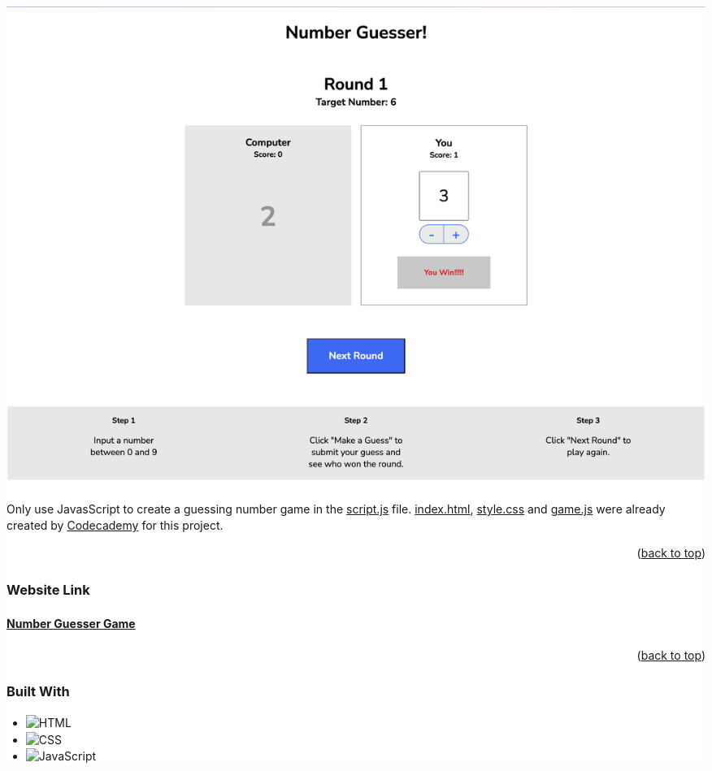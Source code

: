 <img src="./resources/images/screenshots/screenshot_NumberGuesser.png" alt="screen" width=100% height=auto>

<br>

Only use JavasScript to create a guessing number game in the [script.js](./resources/js/script.js) file. [index.html](./index.html), [style.css](./resources/css/style.css) and [game.js](./resources/js/game.js) were already created by [Codecademy](https://www.codecademy.com/) for this project.

<p align="right">(<a href="#readme-top">back to top</a>)</p>



### Website Link

#### [Number Guesser Game](https://antancelin.github.io/NumberGuesser_Codecademy/)

<p align="right">(<a href="#readme-top">back to top</a>)</p>



### Built With

* ![HTML][HTML5]
* ![CSS][CSS3]
* ![JavaScript][JavaScript]


[contributors-shield]: https://img.shields.io/github/contributors/antancelin/NumberGuesser_Codecademy.svg?style=for-the-badge
[contributors-url]: https://github.com/antancelin/NumberGuesser_Codecademy/graphs/contributors
[forks-shield]: https://img.shields.io/github/forks/antancelin/NumberGuesser_Codecademy.svg?style=for-the-badge
[forks-url]: https://github.com/antancelin/NumberGuesser_Codecademy/network/members
[stars-shield]: https://img.shields.io/github/stars/antancelin/NumberGuesser_Codecademy.svg?style=for-the-badge
[stars-url]: https://github.com/antancelin/NumberGuesser_Codecademy/stargazers
[issues-shield]: https://img.shields.io/github/issues/antancelin/NumberGuesser_Codecademy.svg?style=for-the-badge
[issues-url]: https://github.com/antancelin/NumberGuesser_Codecademy/issues
[license-shield]: https://img.shields.io/github/license/antancelin/NumberGuesser_Codecademy.svg?style=for-the-badge
[license-url]: https://github.com/antancelin/NumberGuesser_Codecademy/blob/master/LICENSE.txt
[linkedin-shield]: https://img.shields.io/badge/LinkedIn-0077B5?style=for-the-badge&logo=linkedin&logoColor=white
[linkedin-url]: https://linkedin.com/in/antancelin
[twitter-shield]: https://img.shields.io/badge/Twitter-1DA1F2?style=for-the-badge&logo=twitter&logoColor=white
[twitter-url]: https://twitter.com/antancelin
[github-shield]: https://img.shields.io/badge/GitHub-100000?style=for-the-badge&logo=github&logoColor=white
[github-url]: https://github.com/antancelin
[Next.js]: https://img.shields.io/badge/next.js-000000?style=for-the-badge&logo=nextdotjs&logoColor=white
[Next-url]: https://nextjs.org/
[React.js]: https://img.shields.io/badge/React-20232A?style=for-the-badge&logo=react&logoColor=61DAFB
[React-url]: https://reactjs.org/
[Vue.js]: https://img.shields.io/badge/Vue.js-35495E?style=for-the-badge&logo=vuedotjs&logoColor=4FC08D
[Vue-url]: https://vuejs.org/
[Angular.io]: https://img.shields.io/badge/Angular-DD0031?style=for-the-badge&logo=angular&logoColor=white
[Angular-url]: https://angular.io/
[Svelte.dev]: https://img.shields.io/badge/Svelte-4A4A55?style=for-the-badge&logo=svelte&logoColor=FF3E00
[Svelte-url]: https://svelte.dev/
[Laravel.com]: https://img.shields.io/badge/Laravel-FF2D20?style=for-the-badge&logo=laravel&logoColor=white
[Laravel-url]: https://laravel.com
[Bootstrap.com]: https://img.shields.io/badge/Bootstrap-563D7C?style=for-the-badge&logo=bootstrap&logoColor=white
[Bootstrap-url]: https://getbootstrap.com
[JQuery.com]: https://img.shields.io/badge/jQuery-0769AD?style=for-the-badge&logo=jquery&logoColor=white
[JQuery-url]: https://jquery.com
[HTML5]: https://img.shields.io/badge/HTML5-E34F26?style=for-the-badge&logo=html5&logoColor=white
[CSS3]: https://img.shields.io/badge/CSS3-1572B6?style=for-the-badge&logo=css3&logoColor=white
[JavaScript]: https://img.shields.io/badge/JavaScript-F7DF1E?style=for-the-badge&logo=javascript&logoColor=black